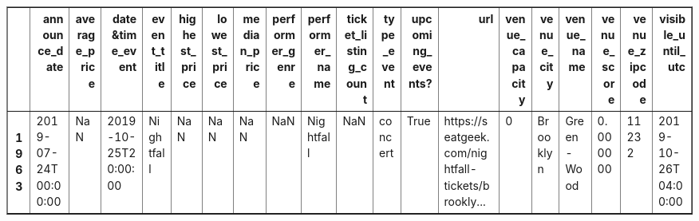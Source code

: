 


<div>
<style scoped>
    .dataframe tbody tr th:only-of-type {
        vertical-align: middle;
    }

    .dataframe tbody tr th {
        vertical-align: top;
    }

    .dataframe thead th {
        text-align: right;
    }
</style>
<table border="1" class="dataframe">
  <thead>
    <tr style="text-align: right;">
      <th></th>
      <th>announce_date</th>
      <th>average_price</th>
      <th>date&amp;time_event</th>
      <th>event_title</th>
      <th>highest_price</th>
      <th>lowest_price</th>
      <th>median_price</th>
      <th>performer_genre</th>
      <th>performer_name</th>
      <th>ticket_listing_count</th>
      <th>type_event</th>
      <th>upcoming_events?</th>
      <th>url</th>
      <th>venue_capacity</th>
      <th>venue_city</th>
      <th>venue_name</th>
      <th>venue_score</th>
      <th>venue_zipcode</th>
      <th>visible_until_utc</th>
    </tr>
  </thead>
  <tbody>
    <tr>
      <th>1963</th>
      <td>2019-07-24T00:00:00</td>
      <td>NaN</td>
      <td>2019-10-25T20:00:00</td>
      <td>Nightfall</td>
      <td>NaN</td>
      <td>NaN</td>
      <td>NaN</td>
      <td>NaN</td>
      <td>Nightfall</td>
      <td>NaN</td>
      <td>concert</td>
      <td>True</td>
      <td>https://seatgeek.com/nightfall-tickets/brookly...</td>
      <td>0</td>
      <td>Brooklyn</td>
      <td>Green-Wood</td>
      <td>0.000000</td>
      <td>11232</td>
      <td>2019-10-26T04:00:00</td>
    </tr>
    <tr>